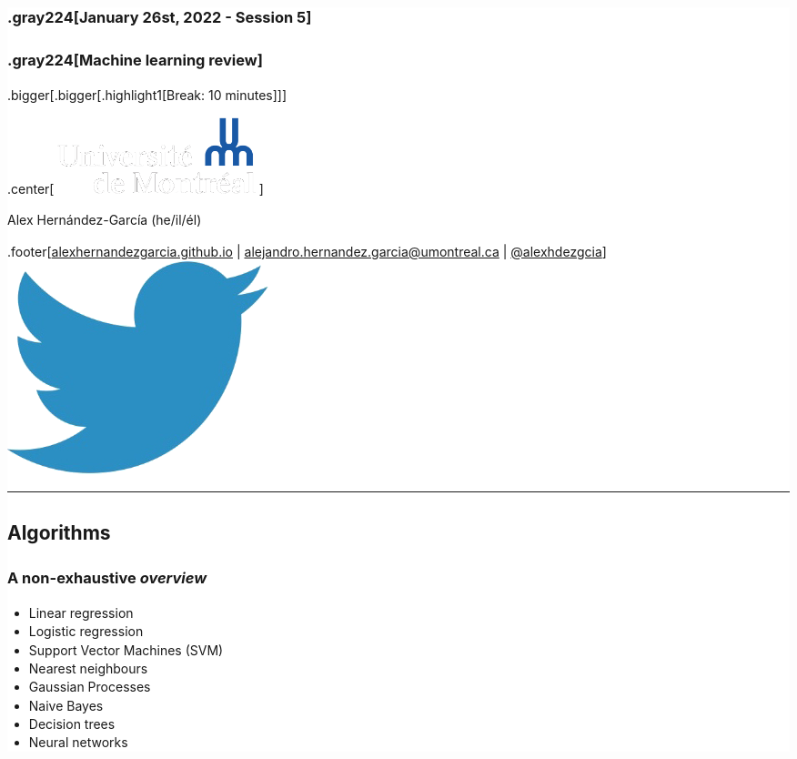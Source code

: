 ### .gray224[January 26st, 2022 - Session 5]
### .gray224[Machine learning review]

.bigger[.bigger[.highlight1[Break: 10 minutes]]] 

.center[
<a href="http://www.umontreal.ca/"><img src="../../../assets/images/slides/logos/udem-white.png" alt="Mila" style="height: 6em"></a>
]

Alex Hernández-García (he/il/él)

.footer[[alexhernandezgarcia.github.io](https://alexhernandezgarcia.github.io/) | [alejandro.hernandez.garcia@umontreal.ca](mailto:alex.hernandez-garcia@mila.quebec) | [@alexhdezgcia](https://twitter.com/alexhdezgcia)] [![:scale 1em](../../../assets/images/slides/misc/twitter.png)](https://twitter.com/alexhdezgcia)

---

## Algorithms
### A non-exhaustive *overview*

* Linear regression
* Logistic regression
* Support Vector Machines (SVM)
* Nearest neighbours
* Gaussian Processes
* Naive Bayes
* Decision trees
* Neural networks
